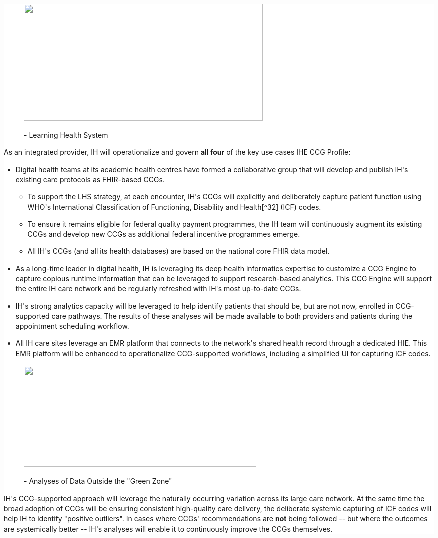 <figure>
<img src="media/image14.emf" style="width:4.98242in;height:2.43478in" />
<figcaption><p>- Learning Health System</p></figcaption>
</figure>

As an integrated provider, IH will operationalize and govern **all
four** of the key use cases IHE CCG Profile:

-   Digital health teams at its academic health centres have formed a
    collaborative group that will develop and publish IH's existing care
    protocols as FHIR-based CCGs.

    -   To support the LHS strategy, at each encounter, IH's CCGs will
        explicitly and deliberately capture patient function using WHO's
        International Classification of Functioning, Disability and
        Health[^32] (ICF) codes.

    -   To ensure it remains eligible for federal quality payment
        programmes, the IH team will continuously augment its existing
        CCGs and develop new CCGs as additional federal incentive
        programmes emerge.

    -   All IH's CCGs (and all its health databases) are based on the
        national core FHIR data model.

-   As a long-time leader in digital health, IH is leveraging its deep
    health informatics expertise to customize a CCG Engine to capture
    copious runtime information that can be leveraged to support
    research-based analytics. This CCG Engine will support the entire IH
    care network and be regularly refreshed with IH's most up-to-date
    CCGs.

-   IH's strong analytics capacity will be leveraged to help identify
    patients that should be, but are not now, enrolled in CCG-supported
    care pathways. The results of these analyses will be made available
    to both providers and patients during the appointment scheduling
    workflow.

-   All IH care sites leverage an EMR platform that connects to the
    network's shared health record through a dedicated HIE. This EMR
    platform will be enhanced to operationalize CCG-supported workflows,
    including a simplified UI for capturing ICF codes.

<figure>
<img src="media/image15.emf" style="width:4.84586in;height:2.10505in" />
<figcaption><p>- Analyses of Data Outside the "Green
Zone"</p></figcaption>
</figure>

IH's CCG-supported approach will leverage the naturally occurring
variation across its large care network. At the same time the broad
adoption of CCGs will be ensuring consistent high-quality care delivery,
the deliberate systemic capturing of ICF codes will help IH to identify
"positive outliers". In cases where CCGs' recommendations are **not**
being followed -- but where the outcomes are systemically better -- IH's
analyses will enable it to continuously improve the CCGs themselves.

